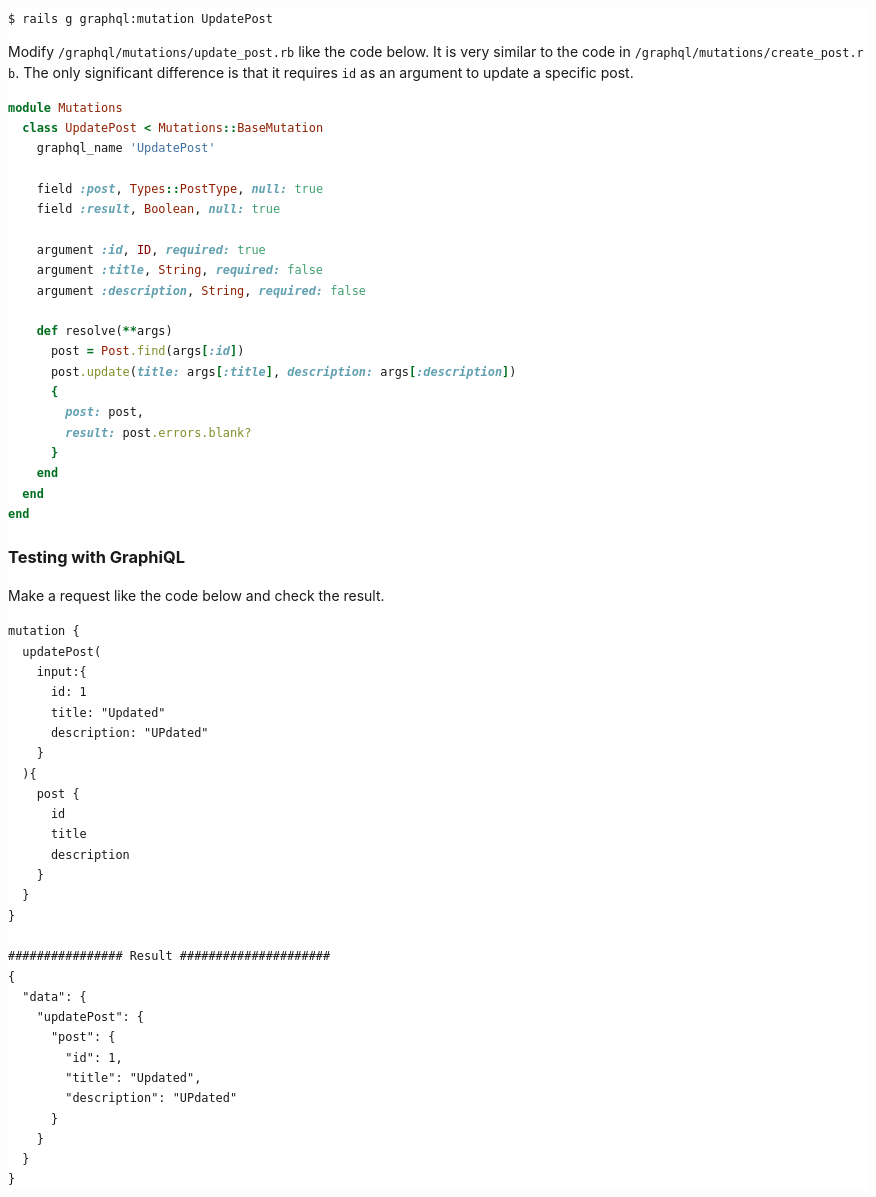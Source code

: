 ```console
$ rails g graphql:mutation UpdatePost
```
Modify `/graphql/mutations/update_post.rb` like the code below. It is very similar to the code in `/graphql/mutations/create_post.rb`. The only significant difference is that it requires `id` as an argument to update a specific post.

```ruby
module Mutations
  class UpdatePost < Mutations::BaseMutation
    graphql_name 'UpdatePost'

    field :post, Types::PostType, null: true
    field :result, Boolean, null: true

    argument :id, ID, required: true
    argument :title, String, required: false
    argument :description, String, required: false

    def resolve(**args)
      post = Post.find(args[:id])
      post.update(title: args[:title], description: args[:description])
      {
        post: post,
        result: post.errors.blank?
      }
    end
  end
end
```

### Testing with GraphiQL
Make a request like the code below and check the result.

```
mutation {
  updatePost(
    input:{
      id: 1
      title: "Updated"
      description: "UPdated"
    }
  ){
    post {
      id
      title 
      description
    }
  }
}

################ Result #####################
{
  "data": {
    "updatePost": {
      "post": {
        "id": 1,
        "title": "Updated",
        "description": "UPdated"
      }
    }
  }
}
```
